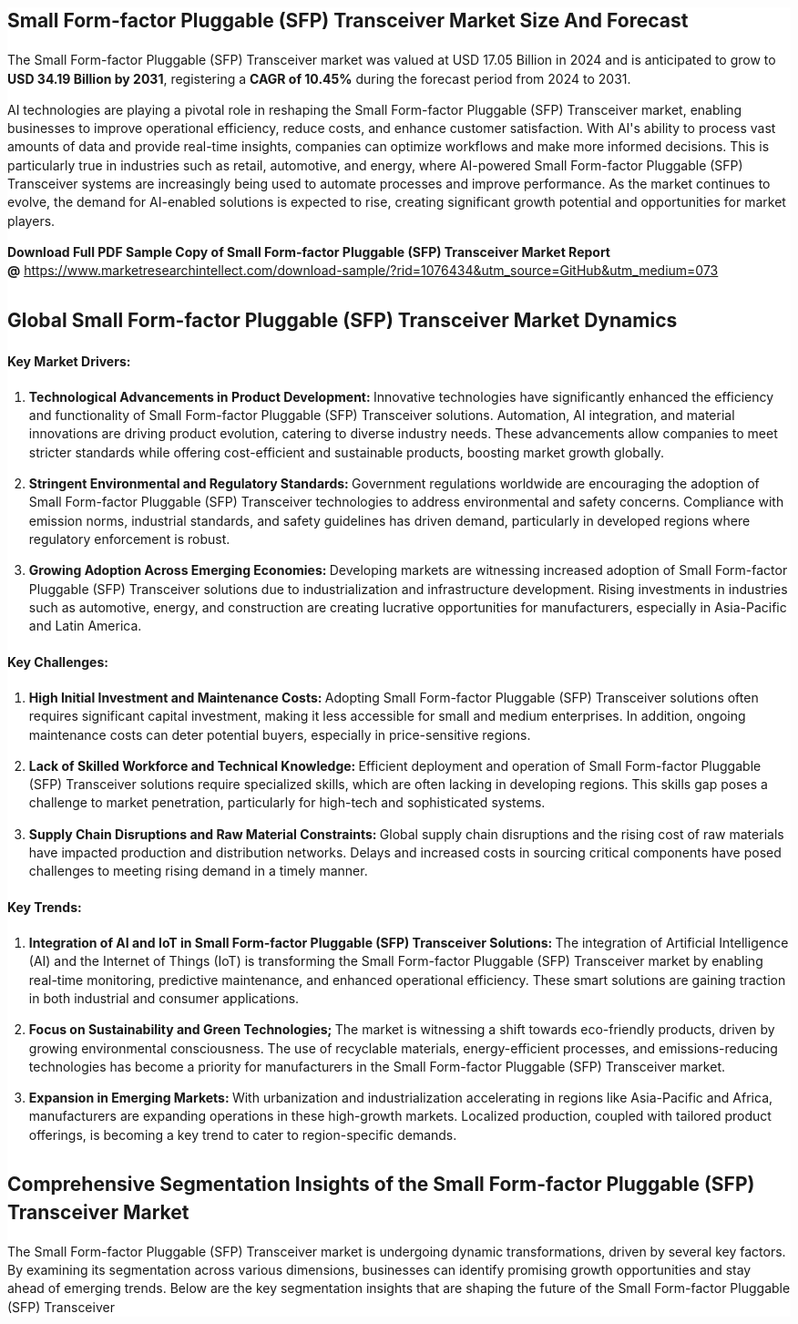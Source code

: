 <h2>Small Form-factor Pluggable (SFP) Transceiver Market Size And Forecast</h2><p>The Small Form-factor Pluggable (SFP) Transceiver market was valued at USD 17.05 Billion in 2024 and is anticipated to grow to <strong>USD 34.19 Billion by 2031</strong>, registering a <strong>CAGR of 10.45%</strong> during the forecast period from 2024 to 2031.</p><p>AI technologies are playing a pivotal role in reshaping the Small Form-factor Pluggable (SFP) Transceiver market, enabling businesses to improve operational efficiency, reduce costs, and enhance customer satisfaction. With AI's ability to process vast amounts of data and provide real-time insights, companies can optimize workflows and make more informed decisions. This is particularly true in industries such as retail, automotive, and energy, where AI-powered Small Form-factor Pluggable (SFP) Transceiver systems are increasingly being used to automate processes and improve performance. As the market continues to evolve, the demand for AI-enabled solutions is expected to rise, creating significant growth potential and opportunities for market players.</p><p><strong>Download Full PDF Sample Copy of Small Form-factor Pluggable (SFP) Transceiver Market Report @</strong>&nbsp;<a href="https://www.marketresearchintellect.com/download-sample/?rid=1076434&amp;utm_source=GitHub&amp;utm_medium=073">https://www.marketresearchintellect.com/download-sample/?rid=1076434&amp;utm_source=GitHub&amp;utm_medium=073</a></p><h2>Global Small Form-factor Pluggable (SFP) Transceiver Market Dynamics</h2><h4><strong>Key Market Drivers:</strong></h4><ol><li><p><strong>Technological Advancements in Product Development:&nbsp;</strong>Innovative technologies have significantly enhanced the efficiency and functionality of Small Form-factor Pluggable (SFP) Transceiver solutions. Automation, AI integration, and material innovations are driving product evolution, catering to diverse industry needs. These advancements allow companies to meet stricter standards while offering cost-efficient and sustainable products, boosting market growth globally.</p></li><li><p><strong>Stringent Environmental and Regulatory Standards:&nbsp;</strong>Government regulations worldwide are encouraging the adoption of Small Form-factor Pluggable (SFP) Transceiver technologies to address environmental and safety concerns. Compliance with emission norms, industrial standards, and safety guidelines has driven demand, particularly in developed regions where regulatory enforcement is robust.</p></li><li><p><strong>Growing Adoption Across Emerging Economies:&nbsp;</strong>Developing markets are witnessing increased adoption of Small Form-factor Pluggable (SFP) Transceiver solutions due to industrialization and infrastructure development. Rising investments in industries such as automotive, energy, and construction are creating lucrative opportunities for manufacturers, especially in Asia-Pacific and Latin America.</p></li></ol><h4><strong>Key Challenges:</strong></h4><ol><li><p><strong>High Initial Investment and Maintenance Costs:&nbsp;</strong>Adopting Small Form-factor Pluggable (SFP) Transceiver solutions often requires significant capital investment, making it less accessible for small and medium enterprises. In addition, ongoing maintenance costs can deter potential buyers, especially in price-sensitive regions.</p></li><li><p><strong>Lack of Skilled Workforce and Technical Knowledge:&nbsp;</strong>Efficient deployment and operation of Small Form-factor Pluggable (SFP) Transceiver solutions require specialized skills, which are often lacking in developing regions. This skills gap poses a challenge to market penetration, particularly for high-tech and sophisticated systems.</p></li><li><p><strong>Supply Chain Disruptions and Raw Material Constraints:&nbsp;</strong>Global supply chain disruptions and the rising cost of raw materials have impacted production and distribution networks. Delays and increased costs in sourcing critical components have posed challenges to meeting rising demand in a timely manner.</p></li></ol><h4><strong>Key Trends:</strong></h4><ol><li><p><strong>Integration of AI and IoT in Small Form-factor Pluggable (SFP) Transceiver Solutions:&nbsp;</strong>The integration of Artificial Intelligence (AI) and the Internet of Things (IoT) is transforming the Small Form-factor Pluggable (SFP) Transceiver market by enabling real-time monitoring, predictive maintenance, and enhanced operational efficiency. These smart solutions are gaining traction in both industrial and consumer applications.</p></li><li><p><strong>Focus on Sustainability and Green Technologies;&nbsp;</strong>The market is witnessing a shift towards eco-friendly products, driven by growing environmental consciousness. The use of recyclable materials, energy-efficient processes, and emissions-reducing technologies has become a priority for manufacturers in the Small Form-factor Pluggable (SFP) Transceiver market.</p></li><li><p><strong>Expansion in Emerging Markets:&nbsp;</strong>With urbanization and industrialization accelerating in regions like Asia-Pacific and Africa, manufacturers are expanding operations in these high-growth markets. Localized production, coupled with tailored product offerings, is becoming a key trend to cater to region-specific demands.</p></li></ol><div class="article-main__content" data-test-id="publishing-text-block"><h2>Comprehensive Segmentation Insights of the Small Form-factor Pluggable (SFP) Transceiver Market</h2><p>The Small Form-factor Pluggable (SFP) Transceiver market is undergoing dynamic transformations, driven by several key factors. By examining its segmentation across various dimensions, businesses can identify promising growth opportunities and stay ahead of emerging trends. Below are the key segmentation insights that are shaping the future of the Small Form-factor Pluggable (SFP) Transceiver
